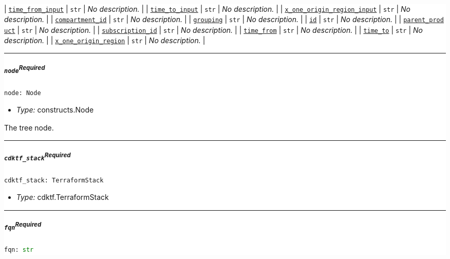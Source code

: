 | <code><a href="#rhizo-co-terraform-provider-oci.dataOciOsubUsageComputedUsageAggregateds.DataOciOsubUsageComputedUsageAggregateds.property.timeFromInput">time_from_input</a></code> | <code>str</code> | *No description.* |
| <code><a href="#rhizo-co-terraform-provider-oci.dataOciOsubUsageComputedUsageAggregateds.DataOciOsubUsageComputedUsageAggregateds.property.timeToInput">time_to_input</a></code> | <code>str</code> | *No description.* |
| <code><a href="#rhizo-co-terraform-provider-oci.dataOciOsubUsageComputedUsageAggregateds.DataOciOsubUsageComputedUsageAggregateds.property.xOneOriginRegionInput">x_one_origin_region_input</a></code> | <code>str</code> | *No description.* |
| <code><a href="#rhizo-co-terraform-provider-oci.dataOciOsubUsageComputedUsageAggregateds.DataOciOsubUsageComputedUsageAggregateds.property.compartmentId">compartment_id</a></code> | <code>str</code> | *No description.* |
| <code><a href="#rhizo-co-terraform-provider-oci.dataOciOsubUsageComputedUsageAggregateds.DataOciOsubUsageComputedUsageAggregateds.property.grouping">grouping</a></code> | <code>str</code> | *No description.* |
| <code><a href="#rhizo-co-terraform-provider-oci.dataOciOsubUsageComputedUsageAggregateds.DataOciOsubUsageComputedUsageAggregateds.property.id">id</a></code> | <code>str</code> | *No description.* |
| <code><a href="#rhizo-co-terraform-provider-oci.dataOciOsubUsageComputedUsageAggregateds.DataOciOsubUsageComputedUsageAggregateds.property.parentProduct">parent_product</a></code> | <code>str</code> | *No description.* |
| <code><a href="#rhizo-co-terraform-provider-oci.dataOciOsubUsageComputedUsageAggregateds.DataOciOsubUsageComputedUsageAggregateds.property.subscriptionId">subscription_id</a></code> | <code>str</code> | *No description.* |
| <code><a href="#rhizo-co-terraform-provider-oci.dataOciOsubUsageComputedUsageAggregateds.DataOciOsubUsageComputedUsageAggregateds.property.timeFrom">time_from</a></code> | <code>str</code> | *No description.* |
| <code><a href="#rhizo-co-terraform-provider-oci.dataOciOsubUsageComputedUsageAggregateds.DataOciOsubUsageComputedUsageAggregateds.property.timeTo">time_to</a></code> | <code>str</code> | *No description.* |
| <code><a href="#rhizo-co-terraform-provider-oci.dataOciOsubUsageComputedUsageAggregateds.DataOciOsubUsageComputedUsageAggregateds.property.xOneOriginRegion">x_one_origin_region</a></code> | <code>str</code> | *No description.* |

---

##### `node`<sup>Required</sup> <a name="node" id="rhizo-co-terraform-provider-oci.dataOciOsubUsageComputedUsageAggregateds.DataOciOsubUsageComputedUsageAggregateds.property.node"></a>

```python
node: Node
```

- *Type:* constructs.Node

The tree node.

---

##### `cdktf_stack`<sup>Required</sup> <a name="cdktf_stack" id="rhizo-co-terraform-provider-oci.dataOciOsubUsageComputedUsageAggregateds.DataOciOsubUsageComputedUsageAggregateds.property.cdktfStack"></a>

```python
cdktf_stack: TerraformStack
```

- *Type:* cdktf.TerraformStack

---

##### `fqn`<sup>Required</sup> <a name="fqn" id="rhizo-co-terraform-provider-oci.dataOciOsubUsageComputedUsageAggregateds.DataOciOsubUsageComputedUsageAggregateds.property.fqn"></a>

```python
fqn: str
```
